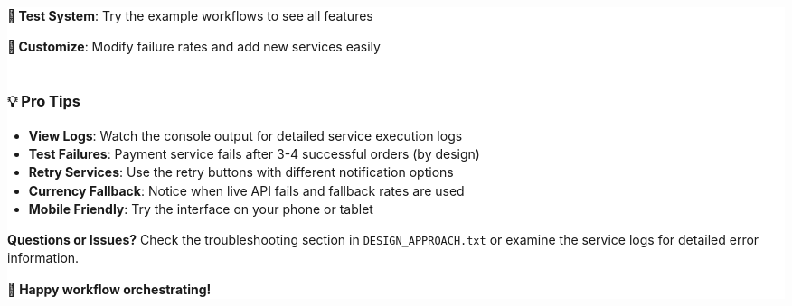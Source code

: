 **🧪 Test System**: Try the example workflows to see all features

**🔧 Customize**: Modify failure rates and add new services easily

---

### 💡 Pro Tips

- **View Logs**: Watch the console output for detailed service execution logs
- **Test Failures**: Payment service fails after 3-4 successful orders (by design)
- **Retry Services**: Use the retry buttons with different notification options
- **Currency Fallback**: Notice when live API fails and fallback rates are used
- **Mobile Friendly**: Try the interface on your phone or tablet

**Questions or Issues?** Check the troubleshooting section in `DESIGN_APPROACH.txt` or examine the service logs for detailed error information.

🎉 **Happy workflow orchestrating!**
